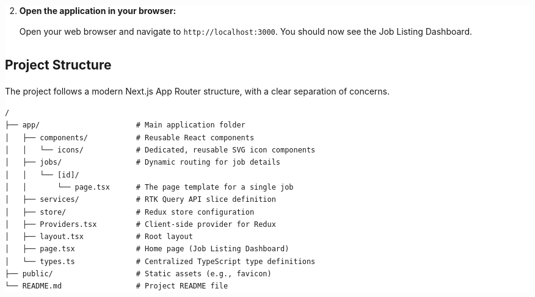 2.  **Open the application in your browser:**

    Open your web browser and navigate to `http://localhost:3000`. You should now see the Job Listing Dashboard.


## Project Structure

The project follows a modern Next.js App Router structure, with a clear separation of concerns.

```plaintext
/
├── app/                      # Main application folder
│   ├── components/           # Reusable React components
│   │   └── icons/            # Dedicated, reusable SVG icon components
│   ├── jobs/                 # Dynamic routing for job details
│   │   └── [id]/
│   │       └── page.tsx      # The page template for a single job
│   ├── services/             # RTK Query API slice definition
│   ├── store/                # Redux store configuration
│   ├── Providers.tsx         # Client-side provider for Redux
│   ├── layout.tsx            # Root layout
│   ├── page.tsx              # Home page (Job Listing Dashboard)
│   └── types.ts              # Centralized TypeScript type definitions
├── public/                   # Static assets (e.g., favicon)
└── README.md                 # Project README file
